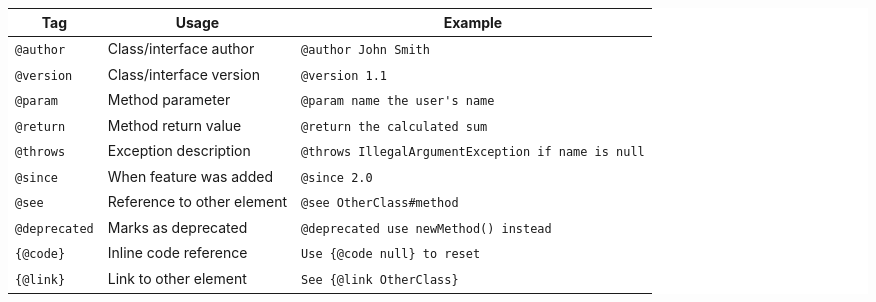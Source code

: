 | Tag | Usage | Example |
|-----|--------|---------|
| `@author` | Class/interface author | `@author John Smith` |
| `@version` | Class/interface version | `@version 1.1` |
| `@param` | Method parameter | `@param name the user's name` |
| `@return` | Method return value | `@return the calculated sum` |
| `@throws` | Exception description | `@throws IllegalArgumentException if name is null` |
| `@since` | When feature was added | `@since 2.0` |
| `@see` | Reference to other element | `@see OtherClass#method` |
| `@deprecated` | Marks as deprecated | `@deprecated use newMethod() instead` |
| `{@code}` | Inline code reference | `Use {@code null} to reset` |
| `{@link}` | Link to other element | `See {@link OtherClass}` | 